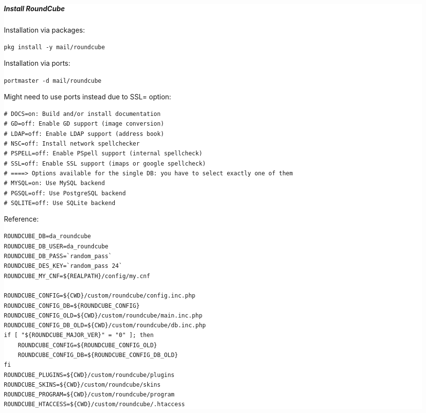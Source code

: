 ##### Install RoundCube

Installation via packages:

	pkg install -y mail/roundcube

Installation via ports:

	portmaster -d mail/roundcube

Might need to use ports instead due to SSL= option:

    # DOCS=on: Build and/or install documentation
    # GD=off: Enable GD support (image conversion)
    # LDAP=off: Enable LDAP support (address book)
    # NSC=off: Install network spellchecker
    # PSPELL=off: Enable PSpell support (internal spellcheck)
    # SSL=off: Enable SSL support (imaps or google spellcheck)
    # ====> Options available for the single DB: you have to select exactly one of them
    # MYSQL=on: Use MySQL backend
    # PGSQL=off: Use PostgreSQL backend
    # SQLITE=off: Use SQLite backend


Reference:

	ROUNDCUBE_DB=da_roundcube
	ROUNDCUBE_DB_USER=da_roundcube
	ROUNDCUBE_DB_PASS=`random_pass`
	ROUNDCUBE_DES_KEY=`random_pass 24`
	ROUNDCUBE_MY_CNF=${REALPATH}/config/my.cnf

	ROUNDCUBE_CONFIG=${CWD}/custom/roundcube/config.inc.php
	ROUNDCUBE_CONFIG_DB=${ROUNDCUBE_CONFIG}
	ROUNDCUBE_CONFIG_OLD=${CWD}/custom/roundcube/main.inc.php
	ROUNDCUBE_CONFIG_DB_OLD=${CWD}/custom/roundcube/db.inc.php
	if [ "${ROUNDCUBE_MAJOR_VER}" = "0" ]; then
		ROUNDCUBE_CONFIG=${ROUNDCUBE_CONFIG_OLD}
		ROUNDCUBE_CONFIG_DB=${ROUNDCUBE_CONFIG_DB_OLD}
	fi
	ROUNDCUBE_PLUGINS=${CWD}/custom/roundcube/plugins
	ROUNDCUBE_SKINS=${CWD}/custom/roundcube/skins
	ROUNDCUBE_PROGRAM=${CWD}/custom/roundcube/program
	ROUNDCUBE_HTACCESS=${CWD}/custom/roundcube/.htaccess
